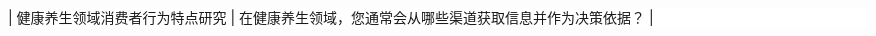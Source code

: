 | 健康养生领域消费者行为特点研究 | 在健康养生领域，您通常会从哪些渠道获取信息并作为决策依据？                                                                                                                                                                                                                                                                                                                                                                                                                                                                                                                                                                                                                                                                                                                                                                                                                                                                                                                                                                                                                                                                                                                                                                                                                                                                                                                                                                                                                                                                                                                                                                                                                                                                                                                                                                                                                                                                                                                                                                                                                                                                                                                                                                                                                                                                                                                                                                                                                                                                                                                                                                                                                                                                                                                                                                                                                                                                                                                                                                                                                                                                                                                                                                                                                                                                                                                                                                                                                                                                                                                                                                                                                                                       |